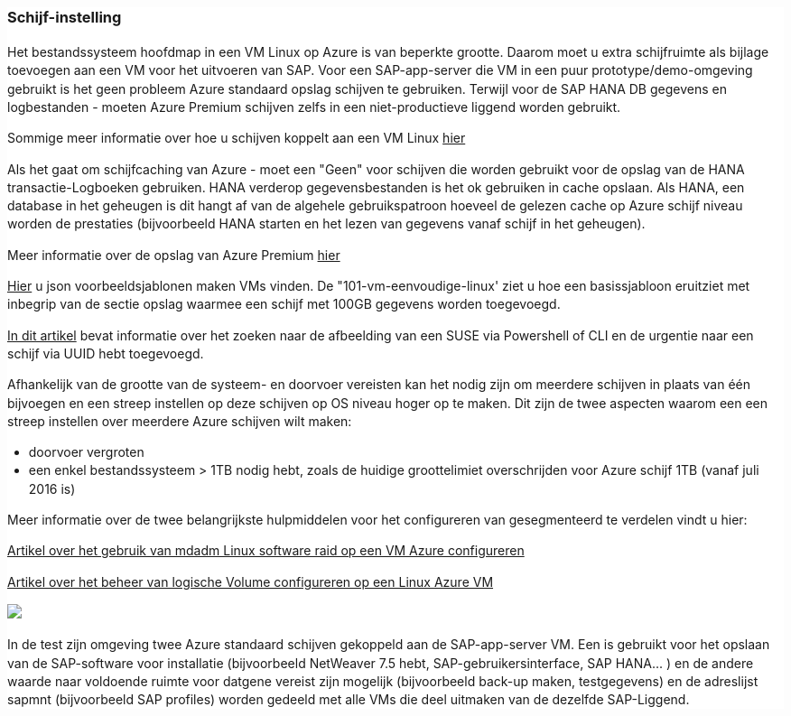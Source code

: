 
### <a name="disk-setup"></a>Schijf-instelling

Het bestandssysteem hoofdmap in een VM Linux op Azure is van beperkte grootte. Daarom moet u extra schijfruimte als bijlage toevoegen aan een VM voor het uitvoeren van SAP. Voor een SAP-app-server die VM in een puur prototype/demo-omgeving gebruikt is het geen probleem Azure standaard opslag schijven te gebruiken. Terwijl voor de SAP HANA DB gegevens en logbestanden - moeten Azure Premium schijven zelfs in een niet-productieve liggend worden gebruikt.

Sommige meer informatie over hoe u schijven koppelt aan een VM Linux [hier](virtual-machines-linux-add-disk.md)

Als het gaat om schijfcaching van Azure - moet een "Geen" voor schijven die worden gebruikt voor de opslag van de HANA transactie-Logboeken gebruiken. HANA verderop gegevensbestanden is het ok gebruiken in cache opslaan. Als HANA, een database in het geheugen is dit hangt af van de algehele gebruikspatroon hoeveel de gelezen cache op Azure schijf niveau worden de prestaties (bijvoorbeeld HANA starten en het lezen van gegevens vanaf schijf in het geheugen).

Meer informatie over de opslag van Azure Premium [hier](../storage/storage-premium-storage.md)

[Hier](https://github.com/Azure/azure-quickstart-templates) u json voorbeeldsjablonen maken VMs vinden.
De "101-vm-eenvoudige-linux' ziet u hoe een basissjabloon eruitziet met inbegrip van de sectie opslag waarmee een schijf met 100GB gegevens worden toegevoegd.

[In dit artikel](virtual-machines-linux-sap-on-suse-quickstart.md) bevat informatie over het zoeken naar de afbeelding van een SUSE via Powershell of CLI en de urgentie naar een schijf via UUID hebt toegevoegd.


Afhankelijk van de grootte van de systeem- en doorvoer vereisten kan het nodig zijn om meerdere schijven in plaats van één bijvoegen en een streep instellen op deze schijven op OS niveau hoger op te maken. Dit zijn de twee aspecten waarom een een streep instellen over meerdere Azure schijven wilt maken:

* doorvoer vergroten
* een enkel bestandssysteem > 1TB nodig hebt, zoals de huidige groottelimiet overschrijden voor Azure schijf 1TB (vanaf juli 2016 is)


Meer informatie over de twee belangrijkste hulpmiddelen voor het configureren van gesegmenteerd te verdelen vindt u hier:

[Artikel over het gebruik van mdadm Linux software raid op een VM Azure configureren](virtual-machines-linux-configure-raid.md)

[Artikel over het beheer van logische Volume configureren op een Linux Azure VM](virtual-machines-linux-configure-lvm.md)



![](./media/virtual-machines-linux-sap-hana-get-started/image003.jpg)

In de test zijn omgeving twee Azure standaard schijven gekoppeld aan de SAP-app-server VM. Een is gebruikt voor het opslaan van de SAP-software voor installatie (bijvoorbeeld NetWeaver 7.5 hebt, SAP-gebruikersinterface, SAP HANA... ) en de andere waarde naar voldoende ruimte voor datgene vereist zijn mogelijk (bijvoorbeeld back-up maken, testgegevens) en de adreslijst sapmnt (bijvoorbeeld SAP profiles) worden gedeeld met alle VMs die deel uitmaken van de dezelfde SAP-Liggend.
